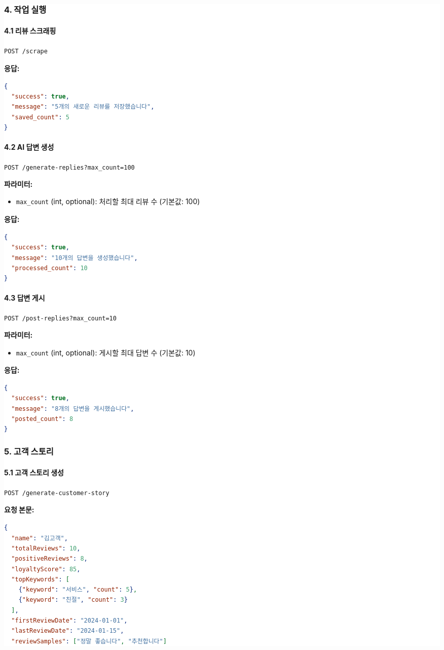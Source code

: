### 4. 작업 실행

#### 4.1 리뷰 스크래핑
```http
POST /scrape
```
**응답:**
```json
{
  "success": true,
  "message": "5개의 새로운 리뷰를 저장했습니다",
  "saved_count": 5
}
```

#### 4.2 AI 답변 생성
```http
POST /generate-replies?max_count=100
```
**파라미터:**
- `max_count` (int, optional): 처리할 최대 리뷰 수 (기본값: 100)

**응답:**
```json
{
  "success": true,
  "message": "10개의 답변을 생성했습니다",
  "processed_count": 10
}
```

#### 4.3 답변 게시
```http
POST /post-replies?max_count=10
```
**파라미터:**
- `max_count` (int, optional): 게시할 최대 답변 수 (기본값: 10)

**응답:**
```json
{
  "success": true,
  "message": "8개의 답변을 게시했습니다",
  "posted_count": 8
}
```

### 5. 고객 스토리

#### 5.1 고객 스토리 생성
```http
POST /generate-customer-story
```
**요청 본문:**
```json
{
  "name": "김고객",
  "totalReviews": 10,
  "positiveReviews": 8,
  "loyaltyScore": 85,
  "topKeywords": [
    {"keyword": "서비스", "count": 5},
    {"keyword": "친절", "count": 3}
  ],
  "firstReviewDate": "2024-01-01",
  "lastReviewDate": "2024-01-15",
  "reviewSamples": ["정말 좋습니다", "추천합니다"]
```